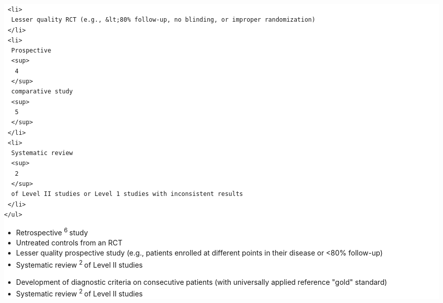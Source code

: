      <li>
      Lesser quality RCT (e.g., &lt;80% follow-up, no blinding, or improper randomization)
     </li>
     <li>
      Prospective
      <sup>
       4
      </sup>
      comparative study
      <sup>
       5
      </sup>
     </li>
     <li>
      Systematic review
      <sup>
       2
      </sup>
      of Level II studies or Level 1 studies with inconsistent results
     </li>
    </ul>
   </td>
   <td valign="top">
    <ul style="list-style-type: disc;">
     <li>
      Retrospective
      <sup>
       6
      </sup>
      study
     </li>
     <li>
      Untreated controls from an RCT
     </li>
     <li>
      Lesser quality prospective study (e.g., patients enrolled at different points in their disease or &lt;80% follow-up)
     </li>
     <li>
      Systematic review
      <sup>
       2
      </sup>
      of Level II studies
     </li>
    </ul>
   </td>
   <td valign="top">
    <ul style="list-style-type: disc;">
     <li>
      Development of diagnostic criteria on consecutive patients (with universally applied reference "gold" standard)
     </li>
     <li>
      Systematic review
      <sup>
       2
      </sup>
      of Level II studies
     </li>
    </ul>
   </td>
   <td valign="top">
    <ul style="list-style-type: disc;">